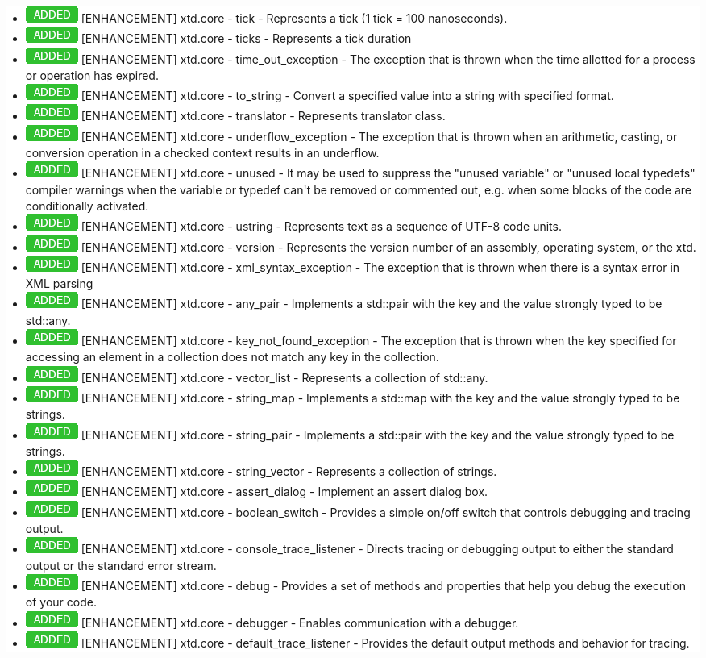 * ![added](/pictures/releases/status/added.png) [ENHANCEMENT] xtd.core - tick - Represents a tick (1 tick = 100 nanoseconds).
* ![added](/pictures/releases/status/added.png) [ENHANCEMENT] xtd.core - ticks - Represents a tick duration
* ![added](/pictures/releases/status/added.png) [ENHANCEMENT] xtd.core - time_out_exception - The exception that is thrown when the time allotted for a process or operation has expired.
* ![added](/pictures/releases/status/added.png) [ENHANCEMENT] xtd.core - to_string - Convert a specified value into a string with specified format.
* ![added](/pictures/releases/status/added.png) [ENHANCEMENT] xtd.core - translator - Represents translator class.
* ![added](/pictures/releases/status/added.png) [ENHANCEMENT] xtd.core - underflow_exception - The exception that is thrown when an arithmetic, casting, or conversion operation in a checked context results in an underflow.
* ![added](/pictures/releases/status/added.png) [ENHANCEMENT] xtd.core - unused - It may be used to suppress the "unused variable" or "unused local typedefs" compiler warnings when the variable or typedef can't be removed or commented out, e.g. when some blocks of the code are conditionally activated.
* ![added](/pictures/releases/status/added.png) [ENHANCEMENT] xtd.core - ustring - Represents text as a sequence of UTF-8 code units.
* ![added](/pictures/releases/status/added.png) [ENHANCEMENT] xtd.core - version - Represents the version number of an assembly, operating system, or the xtd.
* ![added](/pictures/releases/status/added.png) [ENHANCEMENT] xtd.core - xml_syntax_exception - The exception that is thrown when there is a syntax error in XML parsing
* ![added](/pictures/releases/status/added.png) [ENHANCEMENT] xtd.core - any_pair - Implements a std::pair with the key and the value strongly typed to be std::any.
* ![added](/pictures/releases/status/added.png) [ENHANCEMENT] xtd.core - key_not_found_exception - The exception that is thrown when the key specified for accessing an element in a collection does not match any key in the collection.
* ![added](/pictures/releases/status/added.png) [ENHANCEMENT] xtd.core - vector_list - Represents a collection of std::any.
* ![added](/pictures/releases/status/added.png) [ENHANCEMENT] xtd.core - string_map - Implements a std::map with the key and the value strongly typed to be strings.
* ![added](/pictures/releases/status/added.png) [ENHANCEMENT] xtd.core - string_pair - Implements a std::pair with the key and the value strongly typed to be strings.
* ![added](/pictures/releases/status/added.png) [ENHANCEMENT] xtd.core - string_vector - Represents a collection of strings.
* ![added](/pictures/releases/status/added.png) [ENHANCEMENT] xtd.core - assert_dialog - Implement an assert dialog box.
* ![added](/pictures/releases/status/added.png) [ENHANCEMENT] xtd.core - boolean_switch - Provides a simple on/off switch that controls debugging and tracing output.
* ![added](/pictures/releases/status/added.png) [ENHANCEMENT] xtd.core - console_trace_listener - Directs tracing or debugging output to either the standard output or the standard error stream.
* ![added](/pictures/releases/status/added.png) [ENHANCEMENT] xtd.core - debug - Provides a set of methods and properties that help you debug the execution of your code.
* ![added](/pictures/releases/status/added.png) [ENHANCEMENT] xtd.core - debugger - Enables communication with a debugger.
* ![added](/pictures/releases/status/added.png) [ENHANCEMENT] xtd.core - default_trace_listener - Provides the default output methods and behavior for tracing.